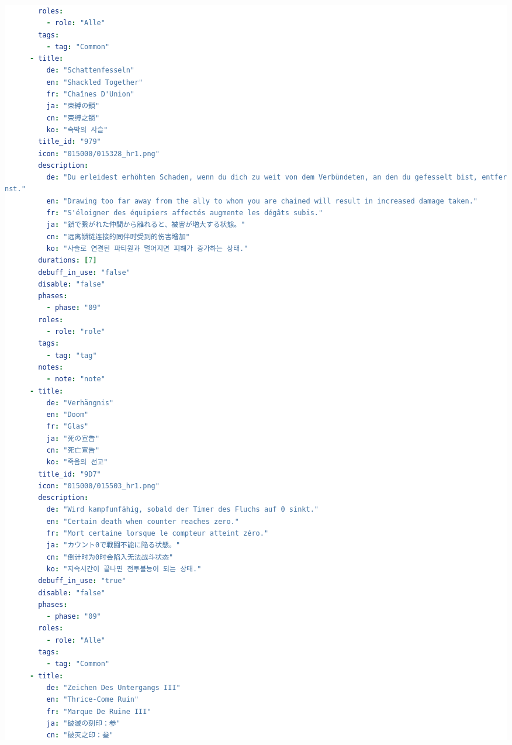 ```yaml
        roles:
          - role: "Alle"
        tags:
          - tag: "Common"
      - title:
          de: "Schattenfesseln"
          en: "Shackled Together"
          fr: "Chaînes D'Union"
          ja: "束縛の鎖"
          cn: "束缚之锁"
          ko: "속박의 사슬"
        title_id: "979"
        icon: "015000/015328_hr1.png"
        description:
          de: "Du erleidest erhöhten Schaden, wenn du dich zu weit von dem Verbündeten, an den du gefesselt bist, entfernst."
          en: "Drawing too far away from the ally to whom you are chained will result in increased damage taken."
          fr: "S'éloigner des équipiers affectés augmente les dégâts subis."
          ja: "鎖で繋がれた仲間から離れると、被害が増大する状態。"
          cn: "远离锁链连接的同伴时受到的伤害增加"
          ko: "사슬로 연결된 파티원과 멀어지면 피해가 증가하는 상태."
        durations: [7]
        debuff_in_use: "false"
        disable: "false"
        phases:
          - phase: "09"
        roles:
          - role: "role"
        tags:
          - tag: "tag"
        notes:
          - note: "note"
      - title:
          de: "Verhängnis"
          en: "Doom"
          fr: "Glas"
          ja: "死の宣告"
          cn: "死亡宣告"
          ko: "죽음의 선고"
        title_id: "9D7"
        icon: "015000/015503_hr1.png"
        description:
          de: "Wird kampfunfähig, sobald der Timer des Fluchs auf 0 sinkt."
          en: "Certain death when counter reaches zero."
          fr: "Mort certaine lorsque le compteur atteint zéro."
          ja: "カウント0で戦闘不能に陥る状態。"
          cn: "倒计时为0时会陷入无法战斗状态"
          ko: "지속시간이 끝나면 전투불능이 되는 상태."
        debuff_in_use: "true"
        disable: "false"
        phases:
          - phase: "09"
        roles:
          - role: "Alle"
        tags:
          - tag: "Common"
      - title:
          de: "Zeichen Des Untergangs III"
          en: "Thrice-Come Ruin"
          fr: "Marque De Ruine III"
          ja: "破滅の刻印：参"
          cn: "破灭之印：叁"
```